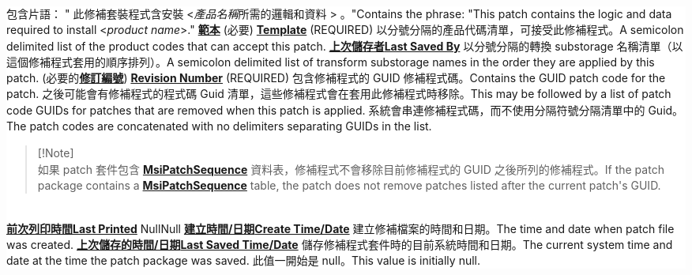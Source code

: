<td><span data-ttu-id="a978a-224">包含片語： &quot; 此修補套裝程式含安裝 <<em>產品名稱</em>所需的邏輯和資料 > 。&quot;</span><span class="sxs-lookup"><span data-stu-id="a978a-224">Contains the phrase: &quot;This patch contains the logic and data required to install <<em>product name</em>>.&quot;</span></span></td>
</tr>
<tr class="even">
<td><span data-ttu-id="a978a-225"><a href="template-summary.md"><strong>範本</strong></a> (必要) </span><span class="sxs-lookup"><span data-stu-id="a978a-225"><a href="template-summary.md"><strong>Template</strong></a> (REQUIRED)</span></span></td>
<td><span data-ttu-id="a978a-226">以分號分隔的產品代碼清單，可接受此修補程式。</span><span class="sxs-lookup"><span data-stu-id="a978a-226">A semicolon delimited list of the product codes that can accept this patch.</span></span></td>
</tr>
<tr class="odd">
<td><span data-ttu-id="a978a-227"><a href="last-saved-by-summary.md"><strong>上次儲存者</strong></a></span><span class="sxs-lookup"><span data-stu-id="a978a-227"><a href="last-saved-by-summary.md"><strong>Last Saved By</strong></a></span></span></td>
<td><span data-ttu-id="a978a-228">以分號分隔的轉換 substorage 名稱清單（以這個修補程式套用的順序排列）。</span><span class="sxs-lookup"><span data-stu-id="a978a-228">A semicolon delimited list of transform substorage names in the order they are applied by this patch.</span></span></td>
</tr>
<tr class="even">
<td><span data-ttu-id="a978a-229"> (必要的<a href="revision-number-summary.md"><strong>修訂編號</strong></a>) </span><span class="sxs-lookup"><span data-stu-id="a978a-229"><a href="revision-number-summary.md"><strong>Revision Number</strong></a> (REQUIRED)</span></span></td>
<td><span data-ttu-id="a978a-230">包含修補程式的 GUID 修補程式碼。</span><span class="sxs-lookup"><span data-stu-id="a978a-230">Contains the GUID patch code for the patch.</span></span> <span data-ttu-id="a978a-231">之後可能會有修補程式的程式碼 Guid 清單，這些修補程式會在套用此修補程式時移除。</span><span class="sxs-lookup"><span data-stu-id="a978a-231">This may be followed by a list of patch code GUIDs for patches that are removed when this patch is applied.</span></span> <span data-ttu-id="a978a-232">系統會串連修補程式碼，而不使用分隔符號分隔清單中的 Guid。</span><span class="sxs-lookup"><span data-stu-id="a978a-232">The patch codes are concatenated with no delimiters separating GUIDs in the list.</span></span>
<blockquote>
[!Note]<br />
<span data-ttu-id="a978a-233">如果 patch 套件包含 <a href="msipatchsequence-table.md"><strong>MsiPatchSequence</strong></a> 資料表，修補程式不會移除目前修補程式的 GUID 之後所列的修補程式。</span><span class="sxs-lookup"><span data-stu-id="a978a-233">If the patch package contains a <a href="msipatchsequence-table.md"><strong>MsiPatchSequence</strong></a> table, the patch does not remove patches listed after the current patch's GUID.</span></span>
</blockquote>
<br/></td>
</tr>
<tr class="odd">
<td><span data-ttu-id="a978a-234"><a href="last-printed-summary.md"><strong>前次列印時間</strong></a></span><span class="sxs-lookup"><span data-stu-id="a978a-234"><a href="last-printed-summary.md"><strong>Last Printed</strong></a></span></span></td>
<td><span data-ttu-id="a978a-235">Null</span><span class="sxs-lookup"><span data-stu-id="a978a-235">Null</span></span></td>
</tr>
<tr class="even">
<td><span data-ttu-id="a978a-236"><a href="create-time-date-summary.md"><strong>建立時間/日期</strong></a></span><span class="sxs-lookup"><span data-stu-id="a978a-236"><a href="create-time-date-summary.md"><strong>Create Time/Date</strong></a></span></span></td>
<td><span data-ttu-id="a978a-237">建立修補檔案的時間和日期。</span><span class="sxs-lookup"><span data-stu-id="a978a-237">The time and date when patch file was created.</span></span></td>
</tr>
<tr class="odd">
<td><span data-ttu-id="a978a-238"><a href="last-saved-time-date-summary.md"><strong>上次儲存的時間/日期</strong></a></span><span class="sxs-lookup"><span data-stu-id="a978a-238"><a href="last-saved-time-date-summary.md"><strong>Last Saved Time/Date</strong></a></span></span></td>
<td><span data-ttu-id="a978a-239">儲存修補程式套件時的目前系統時間和日期。</span><span class="sxs-lookup"><span data-stu-id="a978a-239">The current system time and date at the time the patch package was saved.</span></span> <span data-ttu-id="a978a-240">此值一開始是 null。</span><span class="sxs-lookup"><span data-stu-id="a978a-240">This value is initially null.</span></span></td>
</tr>